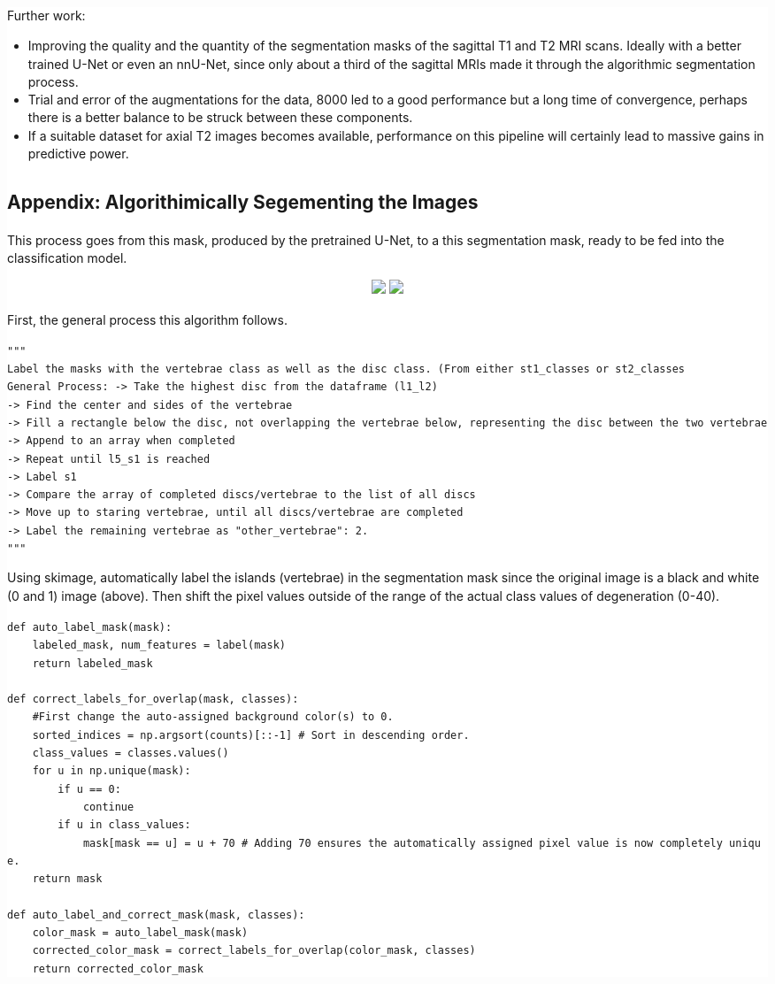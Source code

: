 Further work:
- Improving the quality and the quantity of the segmentation masks of the sagittal T1 and T2 MRI scans. Ideally with a better trained U-Net or even an nnU-Net, since only about a third of the sagittal MRIs made it through the algorithmic segmentation process.
- Trial and error of the augmentations for the data, 8000 led to a good performance but a long time of convergence, perhaps there is a better balance to be struck between these components.
- If a suitable dataset for axial T2 images becomes available, performance on this pipeline will certainly lead to massive gains in predictive power.



## Appendix: Algorithimically Segementing the Images
This process goes from this mask, produced by the pretrained U-Net, to a this segmentation mask, ready to be fed into the classification model.
<p align="center">
    <img src="https://github.com/user-attachments/assets/ed4ecef9-680b-46b1-a6cb-8dae85d5daa8" width="300">
    <img src="https://github.com/user-attachments/assets/8d7f8bf1-ab96-42b2-ac69-8d882e85db4c" width="300">
</p>


First, the general process this algorithm follows.
```{p}
"""
Label the masks with the vertebrae class as well as the disc class. (From either st1_classes or st2_classes
General Process: -> Take the highest disc from the dataframe (l1_l2)
-> Find the center and sides of the vertebrae
-> Fill a rectangle below the disc, not overlapping the vertebrae below, representing the disc between the two vertebrae
-> Append to an array when completed
-> Repeat until l5_s1 is reached
-> Label s1
-> Compare the array of completed discs/vertebrae to the list of all discs
-> Move up to staring vertebrae, until all discs/vertebrae are completed
-> Label the remaining vertebrae as "other_vertebrae": 2.
"""
```

Using skimage, automatically label the islands (vertebrae) in the segmentation mask since the original image is a black and white (0 and 1) image (above). Then shift the pixel values outside of the range of the actual class values of degeneration (0-40).
```{p}
def auto_label_mask(mask):
    labeled_mask, num_features = label(mask) 
    return labeled_mask
    
def correct_labels_for_overlap(mask, classes):
    #First change the auto-assigned background color(s) to 0.
    sorted_indices = np.argsort(counts)[::-1] # Sort in descending order.
    class_values = classes.values()
    for u in np.unique(mask):
        if u == 0:
            continue
        if u in class_values:
            mask[mask == u] = u + 70 # Adding 70 ensures the automatically assigned pixel value is now completely unique.
    return mask

def auto_label_and_correct_mask(mask, classes):
    color_mask = auto_label_mask(mask)
    corrected_color_mask = correct_labels_for_overlap(color_mask, classes)
    return corrected_color_mask
```
